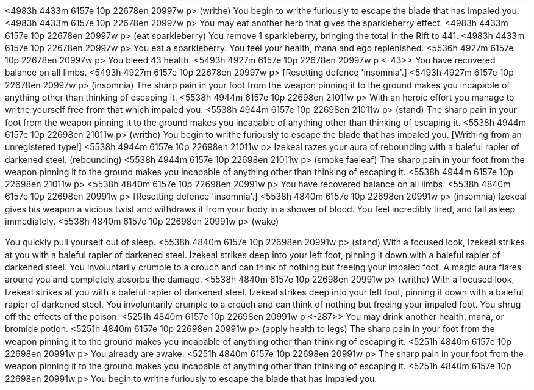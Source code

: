 <4983h 4433m 6157e 10p 22678en 20997w <eb>p> (writhe) 
You begin to writhe furiously to escape the blade that has impaled you.
<4983h 4433m 6157e 10p 22678en 20997w <e-><w>p> 
You may eat another herb that gives the sparkleberry effect.
<4983h 4433m 6157e 10p 22678en 20997w <e-><w>p> (eat sparkleberry) 
You remove 1 sparkleberry, bringing the total in the Rift to 441.
<4983h 4433m 6157e 10p 22678en 20997w <e-><w>p> 
You eat a sparkleberry.
You feel your health, mana and ego replenished.
<5536h 4927m 6157e 10p 22678en 20997w <e-><w>p> 
You bleed 43 health.
<5493h 4927m 6157e 10p 22678en 20997w <e-><w>p <-43>> 
You have recovered balance on all limbs.
<5493h 4927m 6157e 10p 22678en 20997w <eb><w>p> 
[Resetting defence 'insomnia'.]
<5493h 4927m 6157e 10p 22678en 20997w <eb><w>p> (insomnia) 
The sharp pain in your foot from the weapon pinning it to the ground makes you incapable of anything other than thinking of escaping it.
<5538h 4944m 6157e 10p 22698en 21011w <eb><w>p> 
With an heroic effort you manage to writhe yourself free from that which impaled you.
<5538h 4944m 6157e 10p 22698en 21011w <eb>p> (stand) 
The sharp pain in your foot from the weapon pinning it to the ground makes you incapable of anything other than thinking of escaping it.
<5538h 4944m 6157e 10p 22698en 21011w <eb>p> (writhe) 
You begin to writhe furiously to escape the blade that has impaled you.
[Writhing from an unregistered type!]
<5538h 4944m 6157e 10p 22698en 21011w <e-><w>p> 
Izekeal razes your aura of rebounding with a baleful rapier of darkened steel. (rebounding)
<5538h 4944m 6157e 10p 22698en 21011w <e-><w>p> (smoke faeleaf) 
The sharp pain in your foot from the weapon pinning it to the ground makes you incapable of anything other than thinking of escaping it.
<5538h 4944m 6157e 10p 22698en 21011w <e-><w>p> 
<5538h 4840m 6157e 10p 22698en 20991w <e-><w>p> 
You have recovered balance on all limbs.
<5538h 4840m 6157e 10p 22698en 20991w <eb><w>p> 
[Resetting defence 'insomnia'.]
<5538h 4840m 6157e 10p 22698en 20991w <eb><w>p> (insomnia) 
Izekeal gives his weapon a vicious twist and withdraws it from your body in a shower of blood.
You feel incredibly tired, and fall asleep immediately.
<5538h 4840m 6157e 10p 22698en 20991w <eb>p> (wake)

You quickly pull yourself out of sleep.
<5538h 4840m 6157e 10p 22698en 20991w <eb>p> (stand) 
With a focused look, Izekeal strikes at you with a baleful rapier of darkened steel. Izekeal strikes deep into your left foot, pinning it down with a baleful rapier of darkened steel. You involuntarily crumple to a crouch and can think of nothing but freeing your impaled foot.
A magic aura flares around you and completely absorbs the damage.
<5538h 4840m 6157e 10p 22698en 20991w <eb>p> (writhe) 
With a focused look, Izekeal strikes at you with a baleful rapier of darkened steel. Izekeal strikes deep into your left foot, pinning it down with a baleful rapier of darkened steel. You involuntarily crumple to a crouch and can think of nothing but freeing your impaled foot.
You shrug off the effects of the poison.
<5251h 4840m 6157e 10p 22698en 20991w <eb><w>p <-287>> 
You may drink another health, mana, or bromide potion.
<5251h 4840m 6157e 10p 22698en 20991w <eb><w>p> (apply health to legs) 
The sharp pain in your foot from the weapon pinning it to the ground makes you incapable of anything other than thinking of escaping it.
<5251h 4840m 6157e 10p 22698en 20991w <eb><w>p> 
You already are awake.
<5251h 4840m 6157e 10p 22698en 20991w <eb><w>p> 
The sharp pain in your foot from the weapon pinning it to the ground makes you incapable of anything other than thinking of escaping it.
<5251h 4840m 6157e 10p 22698en 20991w <eb><w>p> 
You begin to writhe furiously to escape the blade that has impaled you.